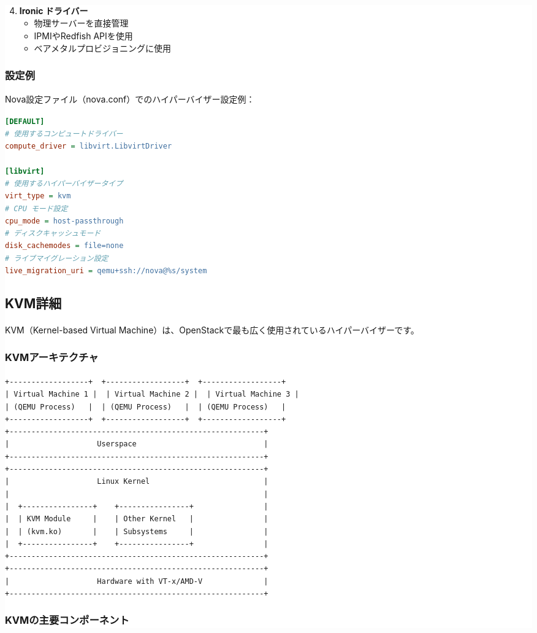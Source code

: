4. **Ironic ドライバー**
   - 物理サーバーを直接管理
   - IPMIやRedfish APIを使用
   - ベアメタルプロビジョニングに使用

### 設定例

Nova設定ファイル（nova.conf）でのハイパーバイザー設定例：

```ini
[DEFAULT]
# 使用するコンピュートドライバー
compute_driver = libvirt.LibvirtDriver

[libvirt]
# 使用するハイパーバイザータイプ
virt_type = kvm
# CPU モード設定
cpu_mode = host-passthrough
# ディスクキャッシュモード
disk_cachemodes = file=none
# ライブマイグレーション設定
live_migration_uri = qemu+ssh://nova@%s/system
```

## KVM詳細

KVM（Kernel-based Virtual Machine）は、OpenStackで最も広く使用されているハイパーバイザーです。

### KVMアーキテクチャ

```
+------------------+  +------------------+  +------------------+
| Virtual Machine 1 |  | Virtual Machine 2 |  | Virtual Machine 3 |
| (QEMU Process)   |  | (QEMU Process)   |  | (QEMU Process)   |
+------------------+  +------------------+  +------------------+
+----------------------------------------------------------+
|                    Userspace                             |
+----------------------------------------------------------+
+----------------------------------------------------------+
|                    Linux Kernel                          |
|                                                          |
|  +----------------+    +----------------+                |
|  | KVM Module     |    | Other Kernel   |                |
|  | (kvm.ko)       |    | Subsystems     |                |
|  +----------------+    +----------------+                |
+----------------------------------------------------------+
+----------------------------------------------------------+
|                    Hardware with VT-x/AMD-V              |
+----------------------------------------------------------+
```

### KVMの主要コンポーネント
